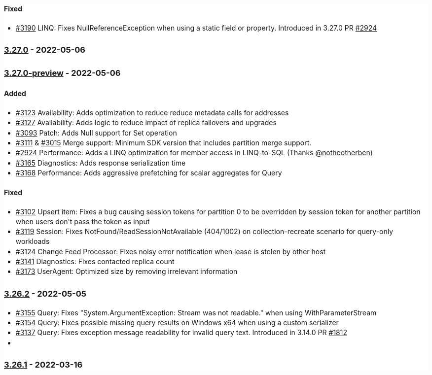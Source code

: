 #### Fixed
- [#3190](https://github.com/Azure/azure-cosmos-dotnet-v3/pull/3190) LINQ: Fixes NullReferenceException when using a static field or property. Introduced in 3.27.0 PR [#2924](https://github.com/Azure/azure-cosmos-dotnet-v3/pull/2924)

### <a name="3.27.0"/> [3.27.0](https://www.nuget.org/packages/Microsoft.Azure.Cosmos/3.27.0) - 2022-05-06
### <a name="3.27.0-preview"/> [3.27.0-preview](https://www.nuget.org/packages/Microsoft.Azure.Cosmos/3.27.0-preview) - 2022-05-06

#### Added
- [#3123](https://github.com/Azure/azure-cosmos-dotnet-v3/pull/3123) Availability: Adds optimization to reduce reduce metadata calls for addresses
- [#3127](https://github.com/Azure/azure-cosmos-dotnet-v3/pull/3127) Availability: Adds logic to reduce impact of replica failovers and upgrades
- [#3093](https://github.com/Azure/azure-cosmos-dotnet-v3/pull/3093) Patch: Adds Null support for Set operation
- [#3111](https://github.com/Azure/azure-cosmos-dotnet-v3/pull/3111) & [#3015](https://github.com/Azure/azure-cosmos-dotnet-v3/pull/3015) Merge support: Minimum SDK version that includes partition merge support.
- [#2924](https://github.com/Azure/azure-cosmos-dotnet-v3/pull/2924) Performance: Adds a LINQ optimization for member access in LINQ-to-SQL (Thanks [@notheotherben](https://github.com/notheotherben))
- [#3165](https://github.com/Azure/azure-cosmos-dotnet-v3/pull/3165) Diagnostics: Adds response serialization time
- [#3168](https://github.com/Azure/azure-cosmos-dotnet-v3/pull/3168) Performance: Adds aggressive prefetching for scalar aggregates for Query

#### Fixed
- [#3102](https://github.com/Azure/azure-cosmos-dotnet-v3/pull/3102) Upsert item: Fixes a bug causing session tokens for partition 0 to be overridden by session token for another partition when users don't pass the token as input
- [#3119](https://github.com/Azure/azure-cosmos-dotnet-v3/pull/3119) Session: Fixes NotFound/ReadSessionNotAvailable (404/1002) on collection-recreate scenario for query-only workloads
- [#3124](https://github.com/Azure/azure-cosmos-dotnet-v3/pull/3124) Change Feed Processor: Fixes noisy error notification when lease is stolen by other host
- [#3141](https://github.com/Azure/azure-cosmos-dotnet-v3/pull/3141) Diagnostics: Fixes contacted replica count
- [#3173](https://github.com/Azure/azure-cosmos-dotnet-v3/pull/3173) UserAgent: Optimized size by removing irrelevant information


### <a name="3.26.2"/> [3.26.2](https://www.nuget.org/packages/Microsoft.Azure.Cosmos/3.26.2) - 2022-05-05
- [#3155](https://github.com/Azure/azure-cosmos-dotnet-v3/pull/3155) Query: Fixes "System.ArgumentException: Stream was not readable." when using WithParameterStream
- [#3154](https://github.com/Azure/azure-cosmos-dotnet-v3/pull/3154) Query: Fixes possible missing query results on Windows x64 when using a custom serializer
- [#3137](https://github.com/Azure/azure-cosmos-dotnet-v3/pull/3137) Query: Fixes exception message readability for invalid query text. Introduced in 3.14.0 PR [#1812](https://github.com/Azure/azure-cosmos-dotnet-v3/pull/1812)
- 
### <a name="3.26.1"/> [3.26.1](https://www.nuget.org/packages/Microsoft.Azure.Cosmos/3.26.1) - 2022-03-16
